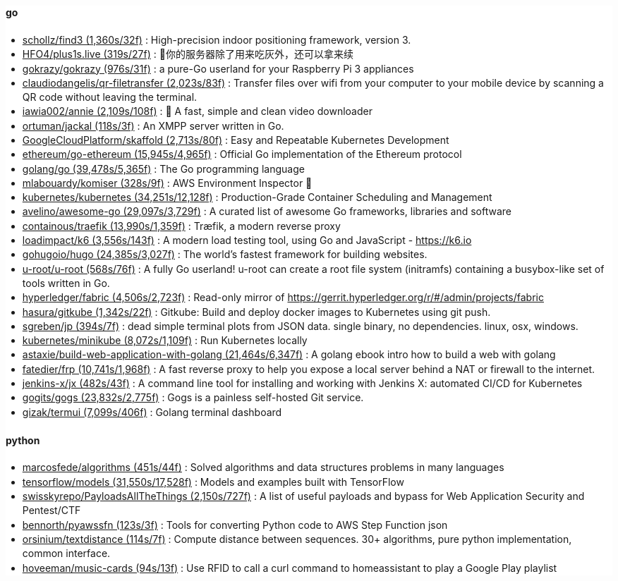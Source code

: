 #### go
* [schollz/find3 (1,360s/32f)](https://github.com/schollz/find3) : High-precision indoor positioning framework, version 3.
* [HFO4/plus1s.live (319s/27f)](https://github.com/HFO4/plus1s.live) : 🐸你的服务器除了用来吃灰外，还可以拿来续
* [gokrazy/gokrazy (976s/31f)](https://github.com/gokrazy/gokrazy) : a pure-Go userland for your Raspberry Pi 3 appliances
* [claudiodangelis/qr-filetransfer (2,023s/83f)](https://github.com/claudiodangelis/qr-filetransfer) : Transfer files over wifi from your computer to your mobile device by scanning a QR code without leaving the terminal.
* [iawia002/annie (2,109s/108f)](https://github.com/iawia002/annie) : 👾 A fast, simple and clean video downloader
* [ortuman/jackal (118s/3f)](https://github.com/ortuman/jackal) : An XMPP server written in Go.
* [GoogleCloudPlatform/skaffold (2,713s/80f)](https://github.com/GoogleCloudPlatform/skaffold) : Easy and Repeatable Kubernetes Development
* [ethereum/go-ethereum (15,945s/4,965f)](https://github.com/ethereum/go-ethereum) : Official Go implementation of the Ethereum protocol
* [golang/go (39,478s/5,365f)](https://github.com/golang/go) : The Go programming language
* [mlabouardy/komiser (328s/9f)](https://github.com/mlabouardy/komiser) : AWS Environment Inspector 👮
* [kubernetes/kubernetes (34,251s/12,128f)](https://github.com/kubernetes/kubernetes) : Production-Grade Container Scheduling and Management
* [avelino/awesome-go (29,097s/3,729f)](https://github.com/avelino/awesome-go) : A curated list of awesome Go frameworks, libraries and software
* [containous/traefik (13,990s/1,359f)](https://github.com/containous/traefik) : Træfik, a modern reverse proxy
* [loadimpact/k6 (3,556s/143f)](https://github.com/loadimpact/k6) : A modern load testing tool, using Go and JavaScript - https://k6.io
* [gohugoio/hugo (24,385s/3,027f)](https://github.com/gohugoio/hugo) : The world’s fastest framework for building websites.
* [u-root/u-root (568s/76f)](https://github.com/u-root/u-root) : A fully Go userland! u-root can create a root file system (initramfs) containing a busybox-like set of tools written in Go.
* [hyperledger/fabric (4,506s/2,723f)](https://github.com/hyperledger/fabric) : Read-only mirror of https://gerrit.hyperledger.org/r/#/admin/projects/fabric
* [hasura/gitkube (1,342s/22f)](https://github.com/hasura/gitkube) : Gitkube: Build and deploy docker images to Kubernetes using git push.
* [sgreben/jp (394s/7f)](https://github.com/sgreben/jp) : dead simple terminal plots from JSON data. single binary, no dependencies. linux, osx, windows.
* [kubernetes/minikube (8,072s/1,109f)](https://github.com/kubernetes/minikube) : Run Kubernetes locally
* [astaxie/build-web-application-with-golang (21,464s/6,347f)](https://github.com/astaxie/build-web-application-with-golang) : A golang ebook intro how to build a web with golang
* [fatedier/frp (10,741s/1,968f)](https://github.com/fatedier/frp) : A fast reverse proxy to help you expose a local server behind a NAT or firewall to the internet.
* [jenkins-x/jx (482s/43f)](https://github.com/jenkins-x/jx) : A command line tool for installing and working with Jenkins X: automated CI/CD for Kubernetes
* [gogits/gogs (23,832s/2,775f)](https://github.com/gogits/gogs) : Gogs is a painless self-hosted Git service.
* [gizak/termui (7,099s/406f)](https://github.com/gizak/termui) : Golang terminal dashboard

#### python
* [marcosfede/algorithms (451s/44f)](https://github.com/marcosfede/algorithms) : Solved algorithms and data structures problems in many languages
* [tensorflow/models (31,550s/17,528f)](https://github.com/tensorflow/models) : Models and examples built with TensorFlow
* [swisskyrepo/PayloadsAllTheThings (2,150s/727f)](https://github.com/swisskyrepo/PayloadsAllTheThings) : A list of useful payloads and bypass for Web Application Security and Pentest/CTF
* [bennorth/pyawssfn (123s/3f)](https://github.com/bennorth/pyawssfn) : Tools for converting Python code to AWS Step Function json
* [orsinium/textdistance (114s/7f)](https://github.com/orsinium/textdistance) : Compute distance between sequences. 30+ algorithms, pure python implementation, common interface.
* [hoveeman/music-cards (94s/13f)](https://github.com/hoveeman/music-cards) : Use RFID to call a curl command to homeassistant to play a Google Play playlist